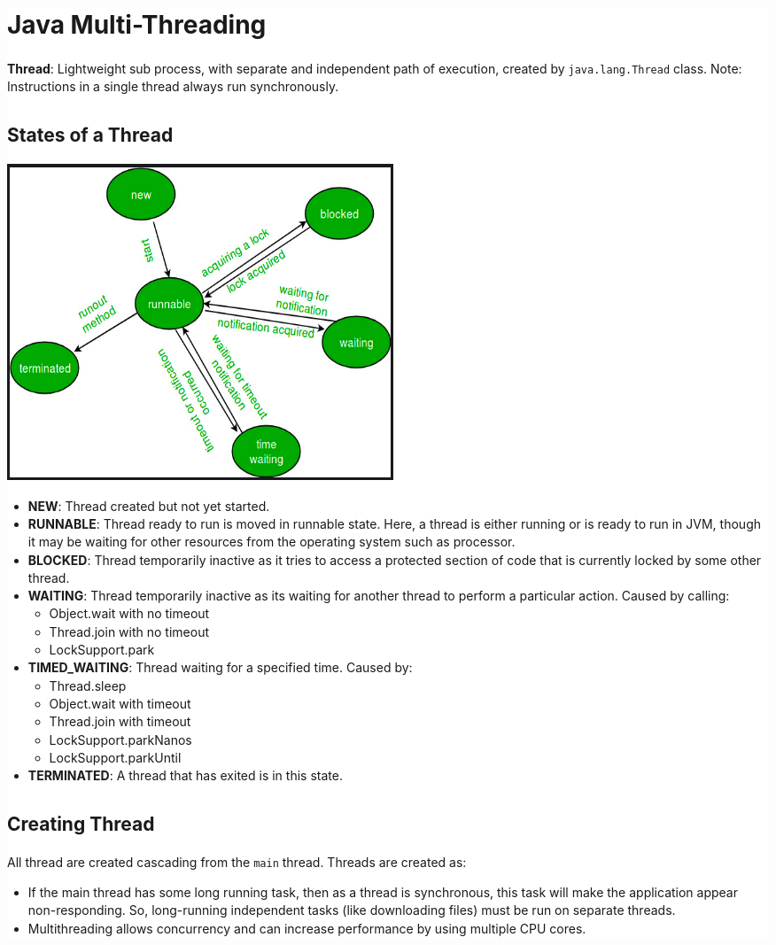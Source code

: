 # Java Multi-Threading
**Thread**: Lightweight sub process, with separate and independent path of execution, created by `java.lang.Thread` class.
Note: Instructions in a single thread always run synchronously.
## States of a Thread
![states_image](./1.png)

- **NEW**: Thread created but not yet started.
- **RUNNABLE**: Thread ready to run is moved in runnable state. Here, a thread is either running or is ready to run in JVM, though it may be waiting for other resources from the operating system such as processor.
- **BLOCKED**: Thread temporarily inactive as it tries to access a protected section of code that is currently locked by some other thread.
- **WAITING**: Thread temporarily inactive as its waiting for another thread to perform a particular action. Caused by calling:
    - Object.wait with no timeout
    - Thread.join with no timeout
    - LockSupport.park
- **TIMED_WAITING**: Thread waiting for a specified time. Caused by:
    - Thread.sleep
    - Object.wait with timeout
    - Thread.join with timeout
    - LockSupport.parkNanos
    - LockSupport.parkUntil
- **TERMINATED**: A thread that has exited is in this state.

## Creating Thread
All thread are created cascading from the `main` thread. Threads are created as:
- If the main thread has some long running task, then as a thread is synchronous, this task will make the application appear non-responding. So, long-running independent tasks (like downloading files) must be run on separate threads.
- Multithreading allows concurrency and can increase performance by using multiple CPU cores.
